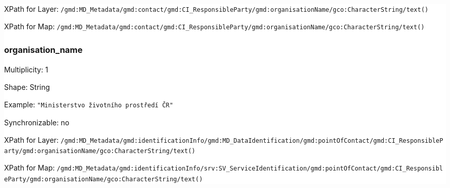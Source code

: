 XPath for Layer: `/gmd:MD_Metadata/gmd:contact/gmd:CI_ResponsibleParty/gmd:organisationName/gco:CharacterString/text()`

XPath for Map: `/gmd:MD_Metadata/gmd:contact/gmd:CI_ResponsibleParty/gmd:organisationName/gco:CharacterString/text()`


### organisation_name
Multiplicity: 1

Shape: String

Example: `"Ministerstvo životního prostředí ČR"`

Synchronizable: no

XPath for Layer: `/gmd:MD_Metadata/gmd:identificationInfo/gmd:MD_DataIdentification/gmd:pointOfContact/gmd:CI_ResponsibleParty/gmd:organisationName/gco:CharacterString/text()`

XPath for Map: `/gmd:MD_Metadata/gmd:identificationInfo/srv:SV_ServiceIdentification/gmd:pointOfContact/gmd:CI_ResponsibleParty/gmd:organisationName/gco:CharacterString/text()`

